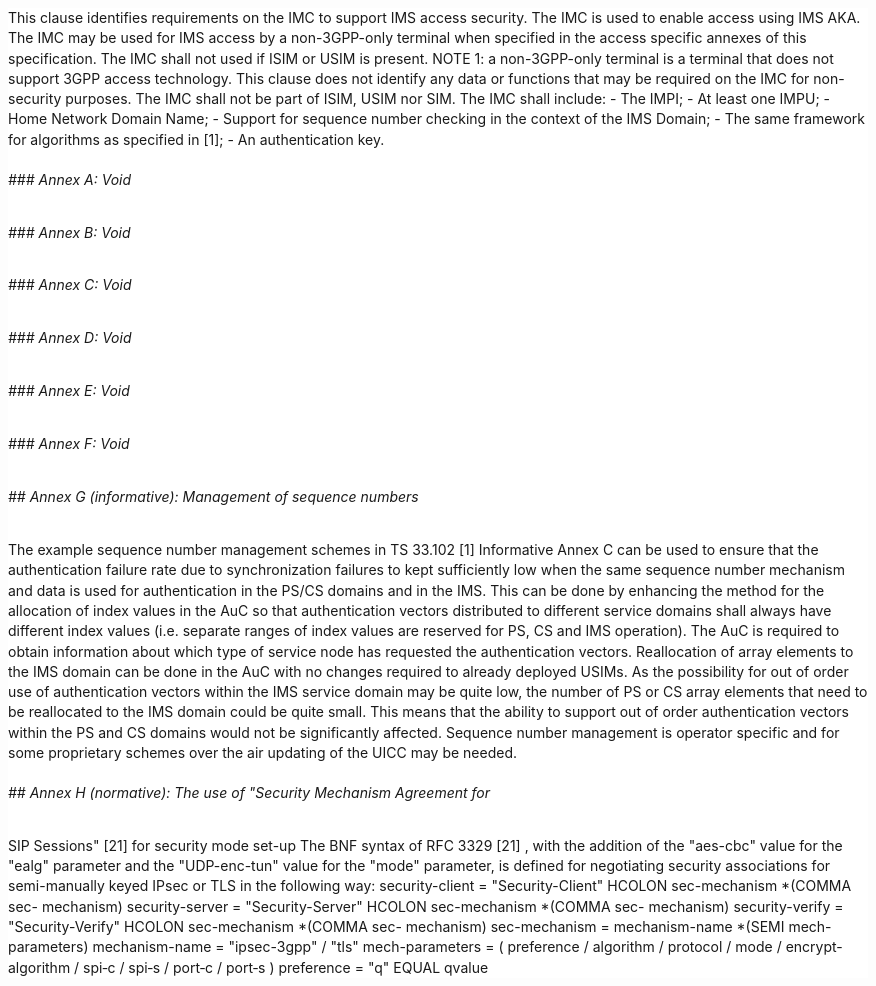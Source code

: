 This clause identifies requirements on the IMC to support IMS access security.
The IMC is used to enable access using IMS AKA. The IMC may be used for IMS
access by a non-3GPP-only terminal when specified in the access specific
annexes of this specification. The IMC shall not used if ISIM or USIM is
present.
NOTE 1: a non-3GPP-only terminal is a terminal that does not support 3GPP
access technology.
This clause does not identify any data or functions that may be required on
the IMC for non-security purposes. The IMC shall not be part of ISIM, USIM nor
SIM.
The IMC shall include:
\- The IMPI;
\- At least one IMPU;
\- Home Network Domain Name;
\- Support for sequence number checking in the context of the IMS Domain;
\- The same framework for algorithms as specified in [1];
\- An authentication key.
###### ### Annex A: Void
###### ### Annex B: Void
###### ### Annex C: Void
###### ### Annex D: Void
###### ### Annex E: Void
###### ### Annex F: Void
###### ## Annex G (informative): Management of sequence numbers
The example sequence number management schemes in TS 33.102 [1] Informative
Annex C can be used to ensure that the authentication failure rate due to
synchronization failures to kept sufficiently low when the same sequence
number mechanism and data is used for authentication in the PS/CS domains and
in the IMS. This can be done by enhancing the method for the allocation of
index values in the AuC so that authentication vectors distributed to
different service domains shall always have different index values (i.e.
separate ranges of index values are reserved for PS, CS and IMS operation).
The AuC is required to obtain information about which type of service node has
requested the authentication vectors. Reallocation of array elements to the
IMS domain can be done in the AuC with no changes required to already deployed
USIMs.
As the possibility for out of order use of authentication vectors within the
IMS service domain may be quite low, the number of PS or CS array elements
that need to be reallocated to the IMS domain could be quite small. This means
that the ability to support out of order authentication vectors within the PS
and CS domains would not be significantly affected.
Sequence number management is operator specific and for some proprietary
schemes over the air updating of the UICC may be needed.
###### ## Annex H (normative): The use of \"Security Mechanism Agreement for
SIP Sessions\" [21] for security mode set-up
The BNF syntax of RFC 3329 [21] , with the addition of the \"aes-cbc\" value
for the \"ealg\" parameter and the \"UDP-enc-tun\" value for the \"mode\"
parameter, is defined for negotiating security associations for semi-manually
keyed IPsec or TLS in the following way:
security-client = \"Security-Client\" HCOLON sec-mechanism *(COMMA sec-
mechanism)
security-server = \"Security-Server\" HCOLON sec-mechanism *(COMMA sec-
mechanism)
security-verify = \"Security-Verify\" HCOLON sec-mechanism *(COMMA sec-
mechanism)
sec-mechanism = mechanism-name *(SEMI mech-parameters)
mechanism-name = \"ipsec-3gpp\" / \"tls\"
mech-parameters = ( preference / algorithm / protocol / mode / encrypt-
algorithm / spi‑c / spi‑s / port‑c / port‑s )
preference = \"q\" EQUAL qvalue